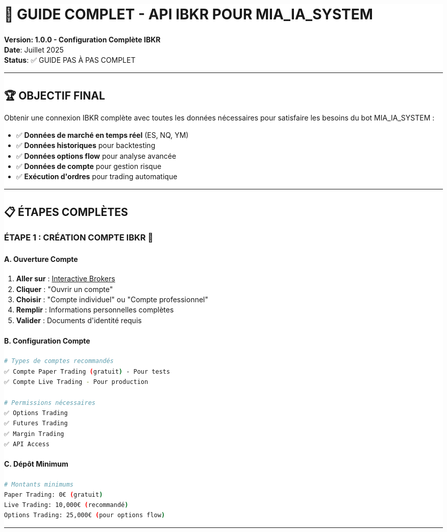 # 🎯 GUIDE COMPLET - API IBKR POUR MIA_IA_SYSTEM

**Version: 1.0.0 - Configuration Complète IBKR**  
**Date**: Juillet 2025  
**Status**: ✅ GUIDE PAS À PAS COMPLET

---

## 🏆 **OBJECTIF FINAL**

Obtenir une connexion IBKR complète avec toutes les données nécessaires pour satisfaire les besoins du bot MIA_IA_SYSTEM :

- ✅ **Données de marché en temps réel** (ES, NQ, YM)
- ✅ **Données historiques** pour backtesting
- ✅ **Données options flow** pour analyse avancée
- ✅ **Données de compte** pour gestion risque
- ✅ **Exécution d'ordres** pour trading automatique

---

## 📋 **ÉTAPES COMPLÈTES**

### **ÉTAPE 1 : CRÉATION COMPTE IBKR** 🏦

#### **A. Ouverture Compte**
1. **Aller sur** : [Interactive Brokers](https://www.interactivebrokers.com/)
2. **Cliquer** : "Ouvrir un compte"
3. **Choisir** : "Compte individuel" ou "Compte professionnel"
4. **Remplir** : Informations personnelles complètes
5. **Valider** : Documents d'identité requis

#### **B. Configuration Compte**
```bash
# Types de comptes recommandés
✅ Compte Paper Trading (gratuit) - Pour tests
✅ Compte Live Trading - Pour production

# Permissions nécessaires
✅ Options Trading
✅ Futures Trading  
✅ Margin Trading
✅ API Access
```

#### **C. Dépôt Minimum**
```bash
# Montants minimums
Paper Trading: 0€ (gratuit)
Live Trading: 10,000€ (recommandé)
Options Trading: 25,000€ (pour options flow)
```

---